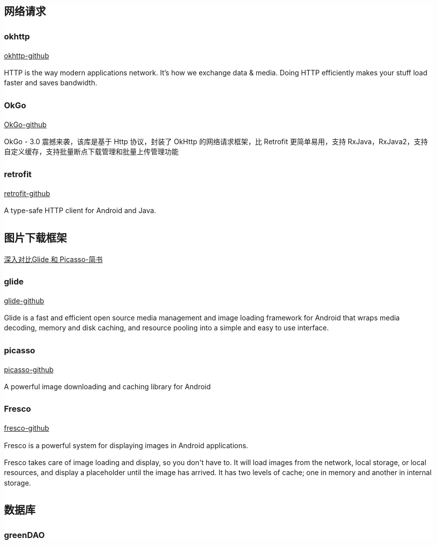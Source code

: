 ## 网络请求

### okhttp

[okhttp-github](https://github.com/square/okhttp)

HTTP is the way modern applications network. It’s how we exchange data & media. Doing HTTP efficiently makes your stuff load faster and saves bandwidth.

### OkGo

[OkGo-github](https://github.com/jeasonlzy/okhttp-OkGo)

OkGo - 3.0 震撼来袭，该库是基于 Http 协议，封装了 OkHttp 的网络请求框架，比 Retrofit 更简单易用，支持 RxJava，RxJava2，支持自定义缓存，支持批量断点下载管理和批量上传管理功能

### retrofit

[retrofit-github](https://github.com/square/retrofit)

A type-safe HTTP client for Android and Java.

## 图片下载框架

[深入对比Glide 和 Picasso-简书](https://www.jianshu.com/p/fc72001dc18d)

### glide

[glide-github](https://github.com/bumptech/glide)

Glide is a fast and efficient open source media management and image loading framework for Android that wraps media decoding, memory and disk caching, and resource pooling into a simple and easy to use interface.

### picasso

[picasso-github](https://github.com/square/picasso)

A powerful image downloading and caching library for Android

### Fresco

[fresco-github](https://github.com/facebook/fresco)

Fresco is a powerful system for displaying images in Android applications.

Fresco takes care of image loading and display, so you don't have to. It will load images from the network, local storage, or local resources, and display a placeholder until the image has arrived. It has two levels of cache; one in memory and another in internal storage.

## 数据库

### greenDAO
